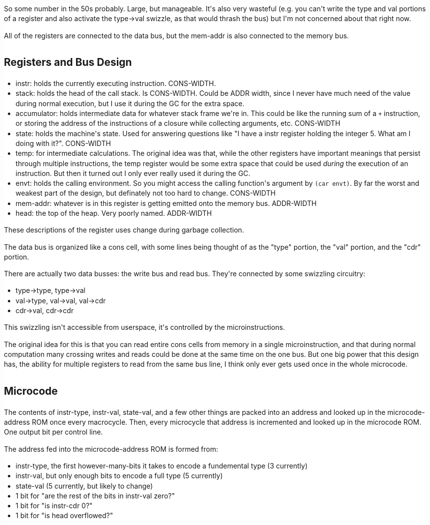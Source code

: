 So some number in the 50s probably. Large, but manageable. It's also very wasteful (e.g. you can't write the type and val portions of a register and also activate the type->val swizzle, as that would thrash the bus) but I'm not concerned about that right now.

All of the registers are connected to the data bus, but the mem-addr is also connected to the memory bus.

## Registers and Bus Design

- instr: holds the currently executing instruction. CONS-WIDTH.
- stack: holds the head of the call stack. Is CONS-WIDTH. Could be ADDR width, since I never have much need of the value during normal execution, but I use it during the GC for the extra space.
- accumulator: holds intermediate data for whatever stack frame we're in. This could be like the running sum of a `+` instruction, or storing the address of the instructions of a closure while collecting arguments, etc. CONS-WIDTH
- state: holds the machine's state. Used for answering questions like "I have a instr register holding the integer 5. What am I doing with it?". CONS-WIDTH
- temp: for intermediate calculations. The original idea was that, while the other registers have important meanings that persist through multiple instructions, the temp register would be some extra space that could be used *during* the execution of an instruction. But then it turned out I only ever really used it during the GC.
- envt: holds the calling environment. So you might access the calling function's argument by `(car envt)`. By far the worst and weakest part of the design, but definately not too hard to change. CONS-WIDTH
- mem-addr: whatever is in this register is getting emitted onto the memory bus. ADDR-WIDTH
- head: the top of the heap. Very poorly named. ADDR-WIDTH

These descriptions of the register uses change during garbage collection.

The data bus is organized like a cons cell, with some lines being thought of as the "type" portion, the "val" portion, and the "cdr" portion.

There are actually two data busses: the write bus and read bus. They're connected by some swizzling circuitry:
- type->type, type->val
- val->type, val->val, val->cdr
- cdr->val, cdr->cdr

This swizzling isn't accessible from userspace, it's controlled by the microinstructions.

The original idea for this is that you can read entire cons cells from memory in a single microinstruction, and that during normal computation many crossing writes and reads could be done at the same time on the one bus. But one big power that this design has, the ability for multiple registers to read from the same bus line, I think only ever gets used once in the whole microcode.

## Microcode

The contents of instr-type, instr-val, state-val, and a few other things are packed into an address and looked up in the microcode-address ROM once every macrocycle. Then, every microcycle that address is incremented and looked up in the microcode ROM. One output bit per control line.

The address fed into the microcode-address ROM is formed from:

- instr-type, the first however-many-bits it takes to encode a fundemental type (3 currently)
- instr-val, but only enough bits to encode a full type (5 currently)
- state-val (5 currently, but likely to change)
- 1 bit for "are the rest of the bits in instr-val zero?"
- 1 bit for "is instr-cdr 0?"
- 1 bit for "is head overflowed?"
